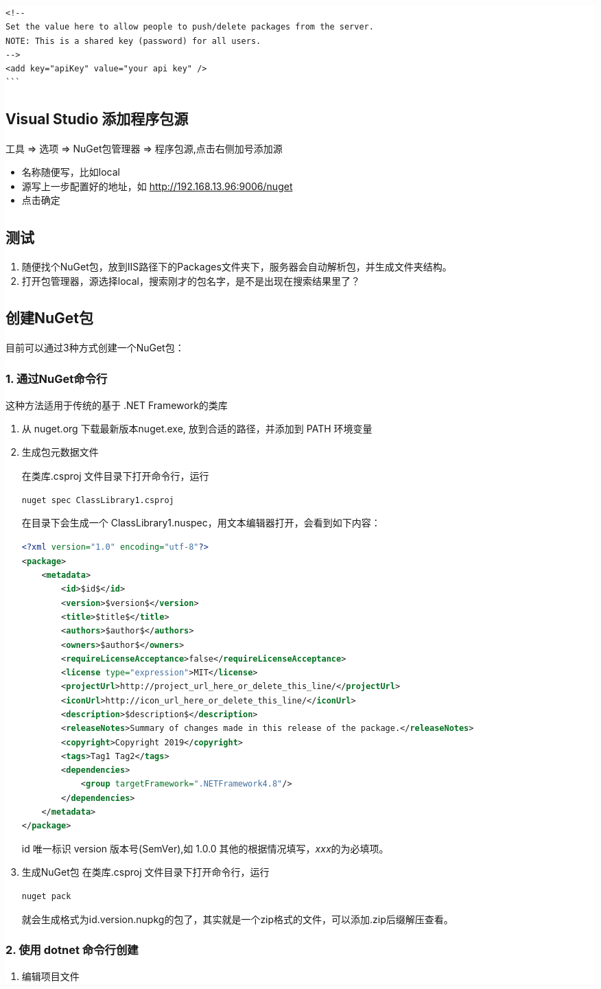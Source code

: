     <!-- 
    Set the value here to allow people to push/delete packages from the server.
    NOTE: This is a shared key (password) for all users.
    -->
    <add key="apiKey" value="your api key" />
    ```
## Visual Studio 添加程序包源
工具 => 选项 => NuGet包管理器 => 程序包源,点击右侧加号添加源

* 名称随便写，比如local
* 源写上一步配置好的地址，如 http://192.168.13.96:9006/nuget
* 点击确定

## 测试
1. 随便找个NuGet包，放到IIS路径下的Packages文件夹下，服务器会自动解析包，并生成文件夹结构。
2. 打开包管理器，源选择local，搜索刚才的包名字，是不是出现在搜索结果里了？
## 创建NuGet包
目前可以通过3种方式创建一个NuGet包：

### 1. 通过NuGet命令行
这种方法适用于传统的基于 .NET Framework的类库

1. 从 nuget.org 下载最新版本nuget.exe, 放到合适的路径，并添加到 PATH 环境变量

2. 生成包元数据文件

    在类库.csproj 文件目录下打开命令行，运行
    ```
    nuget spec ClassLibrary1.csproj
    ```
    在目录下会生成一个 ClassLibrary1.nuspec，用文本编辑器打开，会看到如下内容：
    ```xml
    <?xml version="1.0" encoding="utf-8"?>
   <package>
        <metadata>
            <id>$id$</id>
            <version>$version$</version>
            <title>$title$</title>
            <authors>$author$</authors>
            <owners>$author$</owners>
            <requireLicenseAcceptance>false</requireLicenseAcceptance>
            <license type="expression">MIT</license>
            <projectUrl>http://project_url_here_or_delete_this_line/</projectUrl>
            <iconUrl>http://icon_url_here_or_delete_this_line/</iconUrl>
            <description>$description$</description>
            <releaseNotes>Summary of changes made in this release of the package.</releaseNotes>
            <copyright>Copyright 2019</copyright>
            <tags>Tag1 Tag2</tags>
            <dependencies>
                <group targetFramework=".NETFramework4.8"/>
            </dependencies>
        </metadata>
   </package>
    ```
    id 唯一标识 version 版本号(SemVer),如 1.0.0 其他的根据情况填写，$xxx$的为必填项。
3. 生成NuGet包 在类库.csproj 文件目录下打开命令行，运行
    ```
    nuget pack
    ```
    就会生成格式为id.version.nupkg的包了，其实就是一个zip格式的文件，可以添加.zip后缀解压查看。
### 2. 使用 dotnet 命令行创建
1. 编辑项目文件